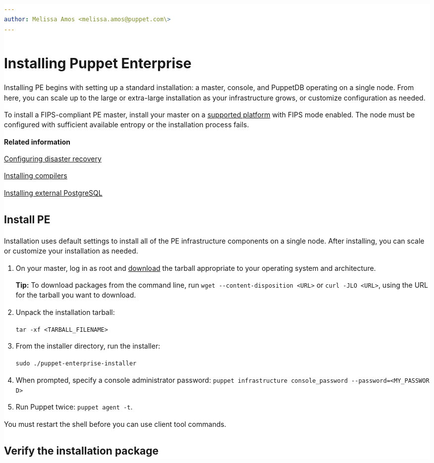 ```yaml
---
author: Melissa Amos <melissa.amos@puppet.com\>
---
```


# Installing Puppet Enterprise

Installing PE begins with setting up a standard installation: a master, console, and PuppetDB operating on a single node. From here, you can scale up to the large or extra-large installation as your infrastructure grows, or customize configuration as needed.

To install a FIPS-compliant PE master, install your master on a [supported platform](supported_operating_systems.md#) with FIPS mode enabled. The node must be configured with sufficient available entropy or the installation process fails.

**Related information**  


[Configuring disaster recovery](dr_configuring.md)

[Installing compilers](installing_compile_masters.md#)

[Installing external PostgreSQL](installing_postgresql.md#)

## Install PE

Installation uses default settings to install all of the PE infrastructure components on a single node. After installing, you can scale or customize your installation as needed.

1.  On your master, log in as root and [download](https://puppet.com/try-puppet/puppet-enterprise/download/) the tarball appropriate to your operating system and architecture.

    **Tip:** To download packages from the command line, run `wget --content-disposition <URL>` or `curl -JLO <URL>`, using the URL for the tarball you want to download.

2.  Unpack the installation tarball:

    ```
    tar -xf <TARBALL_FILENAME>              
    ```

3.  From the installer directory, run the installer:

    ```
    sudo ./puppet-enterprise-installer
    ```

4.  When prompted, specify a console administrator password: `puppet infrastructure console_password --password=<MY_PASSWORD>`

5.  Run Puppet twice: `puppet agent -t`.


You must restart the shell before you can use client tool commands.

## Verify the installation package
